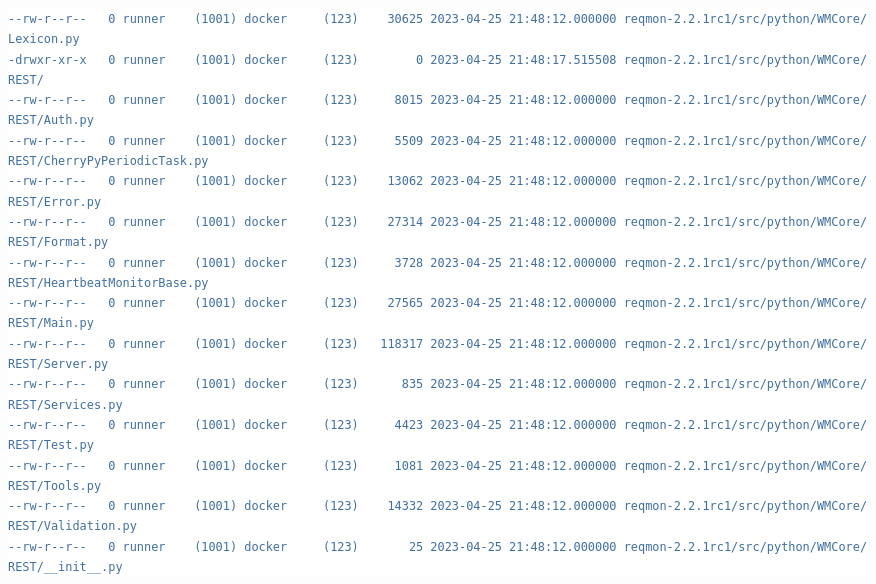 ```diff
--rw-r--r--   0 runner    (1001) docker     (123)    30625 2023-04-25 21:48:12.000000 reqmon-2.2.1rc1/src/python/WMCore/Lexicon.py
-drwxr-xr-x   0 runner    (1001) docker     (123)        0 2023-04-25 21:48:17.515508 reqmon-2.2.1rc1/src/python/WMCore/REST/
--rw-r--r--   0 runner    (1001) docker     (123)     8015 2023-04-25 21:48:12.000000 reqmon-2.2.1rc1/src/python/WMCore/REST/Auth.py
--rw-r--r--   0 runner    (1001) docker     (123)     5509 2023-04-25 21:48:12.000000 reqmon-2.2.1rc1/src/python/WMCore/REST/CherryPyPeriodicTask.py
--rw-r--r--   0 runner    (1001) docker     (123)    13062 2023-04-25 21:48:12.000000 reqmon-2.2.1rc1/src/python/WMCore/REST/Error.py
--rw-r--r--   0 runner    (1001) docker     (123)    27314 2023-04-25 21:48:12.000000 reqmon-2.2.1rc1/src/python/WMCore/REST/Format.py
--rw-r--r--   0 runner    (1001) docker     (123)     3728 2023-04-25 21:48:12.000000 reqmon-2.2.1rc1/src/python/WMCore/REST/HeartbeatMonitorBase.py
--rw-r--r--   0 runner    (1001) docker     (123)    27565 2023-04-25 21:48:12.000000 reqmon-2.2.1rc1/src/python/WMCore/REST/Main.py
--rw-r--r--   0 runner    (1001) docker     (123)   118317 2023-04-25 21:48:12.000000 reqmon-2.2.1rc1/src/python/WMCore/REST/Server.py
--rw-r--r--   0 runner    (1001) docker     (123)      835 2023-04-25 21:48:12.000000 reqmon-2.2.1rc1/src/python/WMCore/REST/Services.py
--rw-r--r--   0 runner    (1001) docker     (123)     4423 2023-04-25 21:48:12.000000 reqmon-2.2.1rc1/src/python/WMCore/REST/Test.py
--rw-r--r--   0 runner    (1001) docker     (123)     1081 2023-04-25 21:48:12.000000 reqmon-2.2.1rc1/src/python/WMCore/REST/Tools.py
--rw-r--r--   0 runner    (1001) docker     (123)    14332 2023-04-25 21:48:12.000000 reqmon-2.2.1rc1/src/python/WMCore/REST/Validation.py
--rw-r--r--   0 runner    (1001) docker     (123)       25 2023-04-25 21:48:12.000000 reqmon-2.2.1rc1/src/python/WMCore/REST/__init__.py
